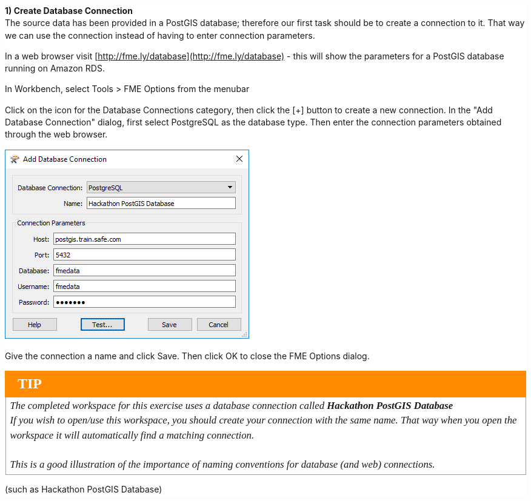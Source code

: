 **1) Create Database Connection**
<br>The source data has been provided in a PostGIS database; therefore our first task should be to create a connection to it. That way we can use the connection instead of having to enter connection parameters.

In a web browser visit [http://fme.ly/database](http://fme.ly/database) - this will show the parameters for a PostGIS database running on Amazon RDS.

In Workbench, select Tools > FME Options from the menubar

Click on the icon for the Database Connections category, then click the [+] button to create a new connection. In the "Add Database Connection" dialog, first select PostgreSQL as the database type. Then enter the connection parameters obtained through the web browser.

![](./Images/Img3.227.Ex4.DatabaseConnectionDialog.png)

Give the connection a name and click Save. Then click OK to close the FME Options dialog.

 

<table style="border-spacing: 0px">
<tr>
<td style="vertical-align:middle;background-color:darkorange;border: 2px solid darkorange">
<i class="fa fa-info-circle fa-lg fa-pull-left fa-fw" style="color:white;padding-right: 12px;vertical-align:text-top"></i>
<span style="color:white;font-size:x-large;font-weight: bold;font-family:serif">TIP</span>
</td>
</tr>

<tr>
<td style="border: 1px solid darkorange">
<span style="font-family:serif; font-style:italic; font-size:larger">
The completed workspace for this exercise uses a database connection called <strong>Hackathon PostGIS Database</strong>
<br>If you wish to open/use this workspace, you should create your connection with the same name. That way when you open the workspace it will automatically find a matching connection. 
<br><br>This is a good illustration of the importance of naming conventions for database (and web) connections.
</span>
</td>
</tr>
</table>
 (such as Hackathon PostGIS Database)
